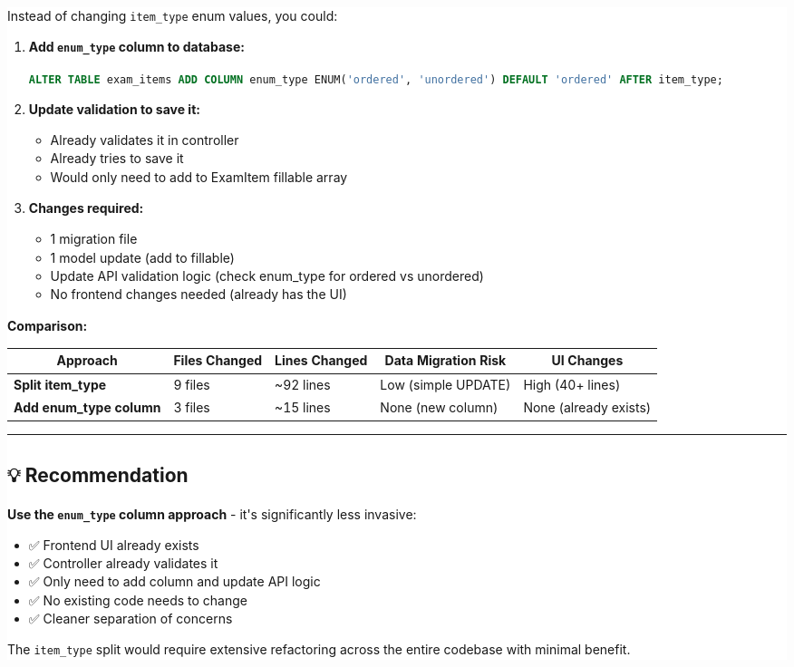 Instead of changing `item_type` enum values, you could:

1. **Add `enum_type` column to database:**
   ```sql
   ALTER TABLE exam_items ADD COLUMN enum_type ENUM('ordered', 'unordered') DEFAULT 'ordered' AFTER item_type;
   ```

2. **Update validation to save it:**
   - Already validates it in controller
   - Already tries to save it
   - Would only need to add to ExamItem fillable array

3. **Changes required:**
   - 1 migration file
   - 1 model update (add to fillable)
   - Update API validation logic (check enum_type for ordered vs unordered)
   - No frontend changes needed (already has the UI)

**Comparison:**

| Approach | Files Changed | Lines Changed | Data Migration Risk | UI Changes |
|----------|---------------|---------------|---------------------|------------|
| **Split item_type** | 9 files | ~92 lines | Low (simple UPDATE) | High (40+ lines) |
| **Add enum_type column** | 3 files | ~15 lines | None (new column) | None (already exists) |

---

## 💡 Recommendation

**Use the `enum_type` column approach** - it's significantly less invasive:
- ✅ Frontend UI already exists
- ✅ Controller already validates it
- ✅ Only need to add column and update API logic
- ✅ No existing code needs to change
- ✅ Cleaner separation of concerns

The `item_type` split would require extensive refactoring across the entire codebase with minimal benefit.
